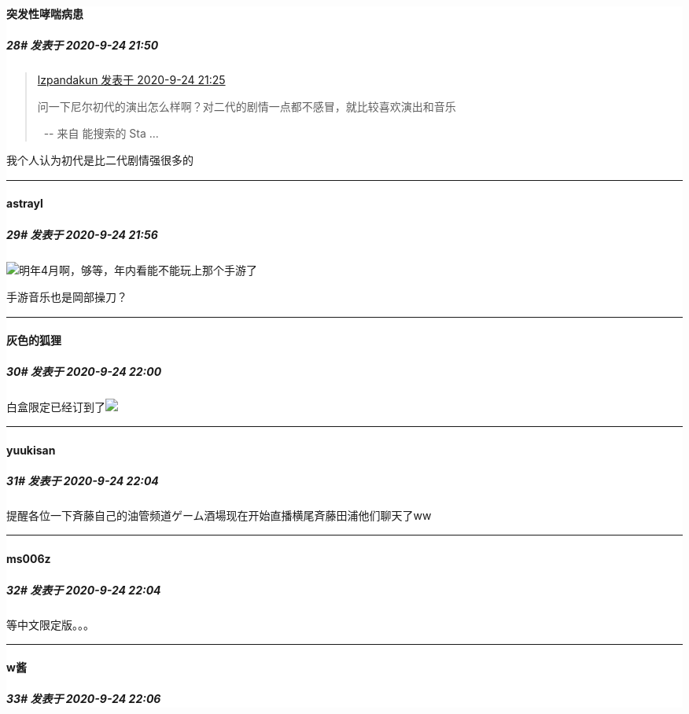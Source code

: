 ####  突发性哮喘病患  
##### 28#       发表于 2020-9-24 21:50


<blockquote><a href="httphttps://bbs.saraba1st.com/2b/forum.php?mod=redirect&amp;goto=findpost&amp;pid=48842187&amp;ptid=1961686" target="_blank">lzpandakun 发表于 2020-9-24 21:25</a>

问一下尼尔初代的演出怎么样啊？对二代的剧情一点都不感冒，就比较喜欢演出和音乐


  -- 来自 能搜索的 Sta ...</blockquote>
我个人认为初代是比二代剧情强很多的


-----

####  astrayl  
##### 29#       发表于 2020-9-24 21:56


<img src="https://static.saraba1st.com/image/smiley/face2017/117.png" referrerpolicy="no-referrer">明年4月啊，够等，年内看能不能玩上那个手游了


手游音乐也是岡部操刀？


-----

####  灰色的狐狸  
##### 30#       发表于 2020-9-24 22:00


白盒限定已经订到了<img src="https://static.saraba1st.com/image/smiley/face2017/033.png" referrerpolicy="no-referrer">


-----

####  yuukisan  
##### 31#       发表于 2020-9-24 22:04


提醒各位一下斉藤自己的油管频道ゲーム酒場现在开始直播横尾斉藤田浦他们聊天了ww


-----

####  ms006z  
##### 32#       发表于 2020-9-24 22:04


等中文限定版。。。


-----

####  w酱  
##### 33#       发表于 2020-9-24 22:06

